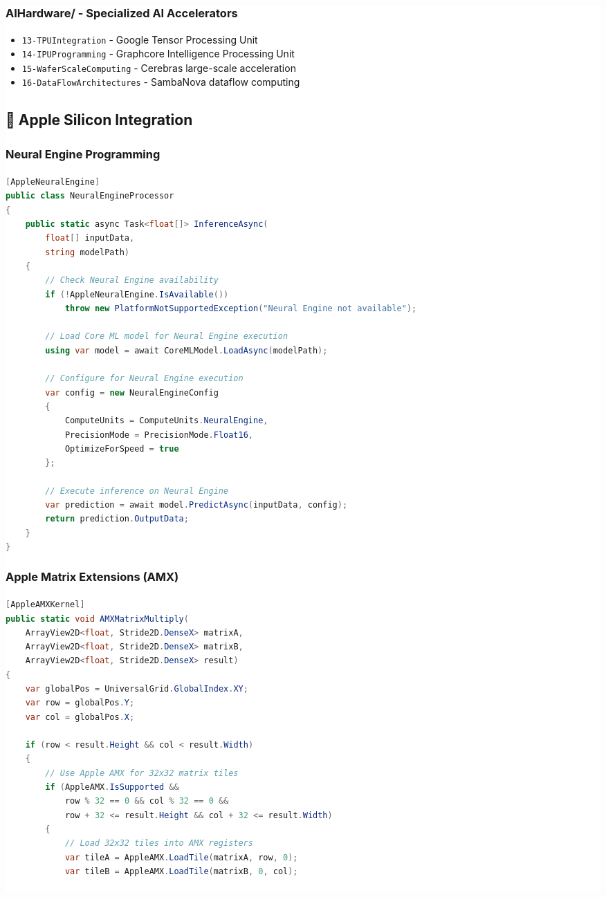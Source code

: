 ### **AIHardware/** - Specialized AI Accelerators
- `13-TPUIntegration` - Google Tensor Processing Unit
- `14-IPUProgramming` - Graphcore Intelligence Processing Unit
- `15-WaferScaleComputing` - Cerebras large-scale acceleration
- `16-DataFlowArchitectures` - SambaNova dataflow computing

## 🚀 **Apple Silicon Integration**

### **Neural Engine Programming**
```csharp
[AppleNeuralEngine]
public class NeuralEngineProcessor
{
    public static async Task<float[]> InferenceAsync(
        float[] inputData,
        string modelPath)
    {
        // Check Neural Engine availability
        if (!AppleNeuralEngine.IsAvailable())
            throw new PlatformNotSupportedException("Neural Engine not available");
        
        // Load Core ML model for Neural Engine execution
        using var model = await CoreMLModel.LoadAsync(modelPath);
        
        // Configure for Neural Engine execution
        var config = new NeuralEngineConfig
        {
            ComputeUnits = ComputeUnits.NeuralEngine,
            PrecisionMode = PrecisionMode.Float16,
            OptimizeForSpeed = true
        };
        
        // Execute inference on Neural Engine
        var prediction = await model.PredictAsync(inputData, config);
        return prediction.OutputData;
    }
}
```

### **Apple Matrix Extensions (AMX)**
```csharp
[AppleAMXKernel]
public static void AMXMatrixMultiply(
    ArrayView2D<float, Stride2D.DenseX> matrixA,
    ArrayView2D<float, Stride2D.DenseX> matrixB,
    ArrayView2D<float, Stride2D.DenseX> result)
{
    var globalPos = UniversalGrid.GlobalIndex.XY;
    var row = globalPos.Y;
    var col = globalPos.X;
    
    if (row < result.Height && col < result.Width)
    {
        // Use Apple AMX for 32x32 matrix tiles
        if (AppleAMX.IsSupported && 
            row % 32 == 0 && col % 32 == 0 &&
            row + 32 <= result.Height && col + 32 <= result.Width)
        {
            // Load 32x32 tiles into AMX registers
            var tileA = AppleAMX.LoadTile(matrixA, row, 0);
            var tileB = AppleAMX.LoadTile(matrixB, 0, col);
            
```